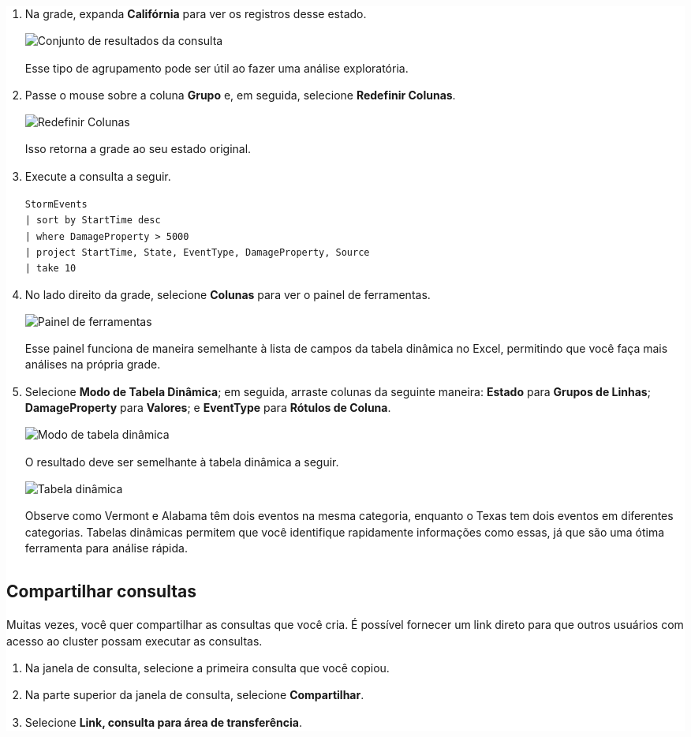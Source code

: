 1. Na grade, expanda **Califórnia** para ver os registros desse estado.

    ![Conjunto de resultados da consulta](media/web-query-data/result-set-03.png)

    Esse tipo de agrupamento pode ser útil ao fazer uma análise exploratória.

1. Passe o mouse sobre a coluna **Grupo** e, em seguida, selecione **Redefinir Colunas**.

    ![Redefinir Colunas](media/web-query-data/reset-columns.png)

    Isso retorna a grade ao seu estado original.

1. Execute a consulta a seguir.

    ```Kusto
    StormEvents
    | sort by StartTime desc
    | where DamageProperty > 5000
    | project StartTime, State, EventType, DamageProperty, Source
    | take 10
    ```

1. No lado direito da grade, selecione **Colunas** para ver o painel de ferramentas.

    ![Painel de ferramentas](media/web-query-data/tool-panel.png)

    Esse painel funciona de maneira semelhante à lista de campos da tabela dinâmica no Excel, permitindo que você faça mais análises na própria grade.

1. Selecione **Modo de Tabela Dinâmica**; em seguida, arraste colunas da seguinte maneira: **Estado** para **Grupos de Linhas**; **DamageProperty** para **Valores**; e **EventType** para **Rótulos de Coluna**.  

    ![Modo de tabela dinâmica](media/web-query-data/pivot-mode.png)

    O resultado deve ser semelhante à tabela dinâmica a seguir.

    ![Tabela dinâmica](media/web-query-data/pivot-table.png)

    Observe como Vermont e Alabama têm dois eventos na mesma categoria, enquanto o Texas tem dois eventos em diferentes categorias. Tabelas dinâmicas permitem que você identifique rapidamente informações como essas, já que são uma ótima ferramenta para análise rápida.

## <a name="share-queries"></a>Compartilhar consultas

Muitas vezes, você quer compartilhar as consultas que você cria. É possível fornecer um link direto para que outros usuários com acesso ao cluster possam executar as consultas.

1. Na janela de consulta, selecione a primeira consulta que você copiou.

1. Na parte superior da janela de consulta, selecione **Compartilhar**.

1. Selecione **Link, consulta para área de transferência**.
